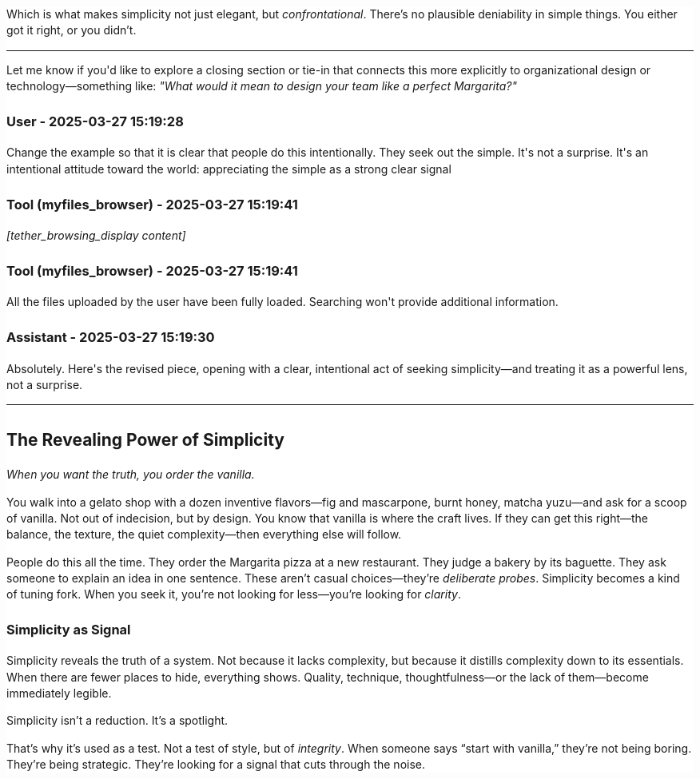 Which is what makes simplicity not just elegant, but *confrontational*. There’s no plausible deniability in simple things. You either got it right, or you didn’t.

---

Let me know if you'd like to explore a closing section or tie-in that connects this more explicitly to organizational design or technology—something like: *"What would it mean to design your team like a perfect Margarita?"*

### User - 2025-03-27 15:19:28

Change the example so that it is clear that people do this intentionally. They seek out the simple. It's not a surprise.  It's an intentional attitude toward the world: appreciating the simple as a strong clear signal

### Tool (myfiles_browser) - 2025-03-27 15:19:41

*[tether_browsing_display content]*

### Tool (myfiles_browser) - 2025-03-27 15:19:41

All the files uploaded by the user have been fully loaded. Searching won't provide additional information.

### Assistant - 2025-03-27 15:19:30

Absolutely. Here's the revised piece, opening with a clear, intentional act of seeking simplicity—and treating it as a powerful lens, not a surprise.

---

## **The Revealing Power of Simplicity**  
*When you want the truth, you order the vanilla.*

You walk into a gelato shop with a dozen inventive flavors—fig and mascarpone, burnt honey, matcha yuzu—and ask for a scoop of vanilla. Not out of indecision, but by design. You know that vanilla is where the craft lives. If they can get this right—the balance, the texture, the quiet complexity—then everything else will follow.

People do this all the time. They order the Margarita pizza at a new restaurant. They judge a bakery by its baguette. They ask someone to explain an idea in one sentence. These aren’t casual choices—they’re *deliberate probes*. Simplicity becomes a kind of tuning fork. When you seek it, you’re not looking for less—you’re looking for *clarity*.

### Simplicity as Signal

Simplicity reveals the truth of a system. Not because it lacks complexity, but because it distills complexity down to its essentials. When there are fewer places to hide, everything shows. Quality, technique, thoughtfulness—or the lack of them—become immediately legible.

Simplicity isn’t a reduction. It’s a spotlight.

That’s why it’s used as a test. Not a test of style, but of *integrity*. When someone says “start with vanilla,” they’re not being boring. They’re being strategic. They’re looking for a signal that cuts through the noise.
